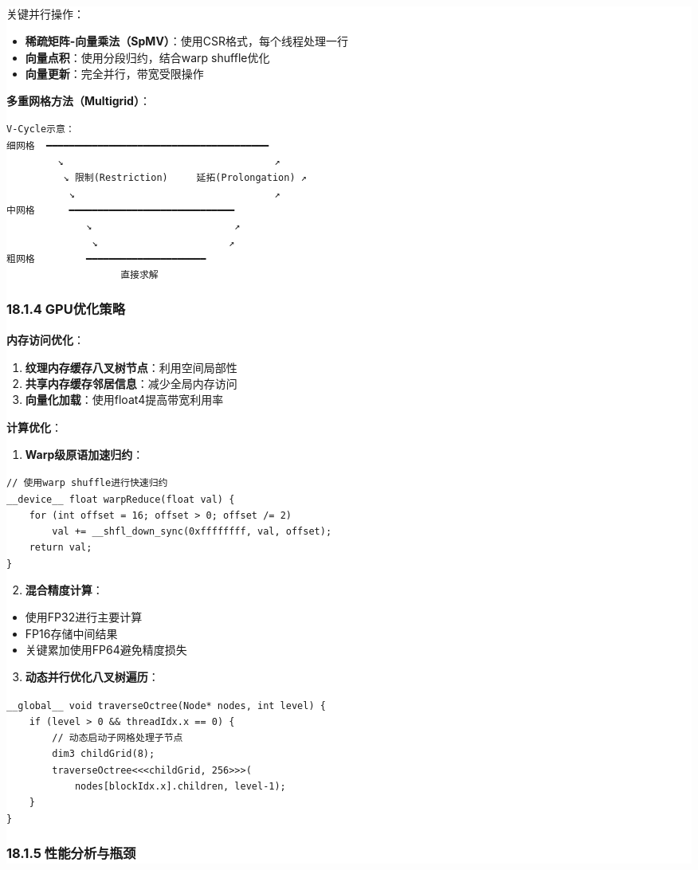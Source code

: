 关键并行操作：
- **稀疏矩阵-向量乘法（SpMV）**：使用CSR格式，每个线程处理一行
- **向量点积**：使用分段归约，结合warp shuffle优化
- **向量更新**：完全并行，带宽受限操作

**多重网格方法（Multigrid）**：
```
V-Cycle示意：
细网格  ━━━━━━━━━━━━━━━━━━━━━━━━━━━━━━━━━━━━━━━
         ↘                                     ↗
          ↘ 限制(Restriction)     延拓(Prolongation) ↗
           ↘                                   ↗
中网格      ━━━━━━━━━━━━━━━━━━━━━━━━━━━━━
              ↘                         ↗
               ↘                       ↗
粗网格         ━━━━━━━━━━━━━━━━━━━━━
                    直接求解
```

### 18.1.4 GPU优化策略

**内存访问优化**：
1. **纹理内存缓存八叉树节点**：利用空间局部性
2. **共享内存缓存邻居信息**：减少全局内存访问
3. **向量化加载**：使用float4提高带宽利用率

**计算优化**：
1. **Warp级原语加速归约**：
```cuda
// 使用warp shuffle进行快速归约
__device__ float warpReduce(float val) {
    for (int offset = 16; offset > 0; offset /= 2)
        val += __shfl_down_sync(0xffffffff, val, offset);
    return val;
}
```

2. **混合精度计算**：
- 使用FP32进行主要计算
- FP16存储中间结果
- 关键累加使用FP64避免精度损失

3. **动态并行优化八叉树遍历**：
```cuda
__global__ void traverseOctree(Node* nodes, int level) {
    if (level > 0 && threadIdx.x == 0) {
        // 动态启动子网格处理子节点
        dim3 childGrid(8);
        traverseOctree<<<childGrid, 256>>>(
            nodes[blockIdx.x].children, level-1);
    }
}
```

### 18.1.5 性能分析与瓶颈
